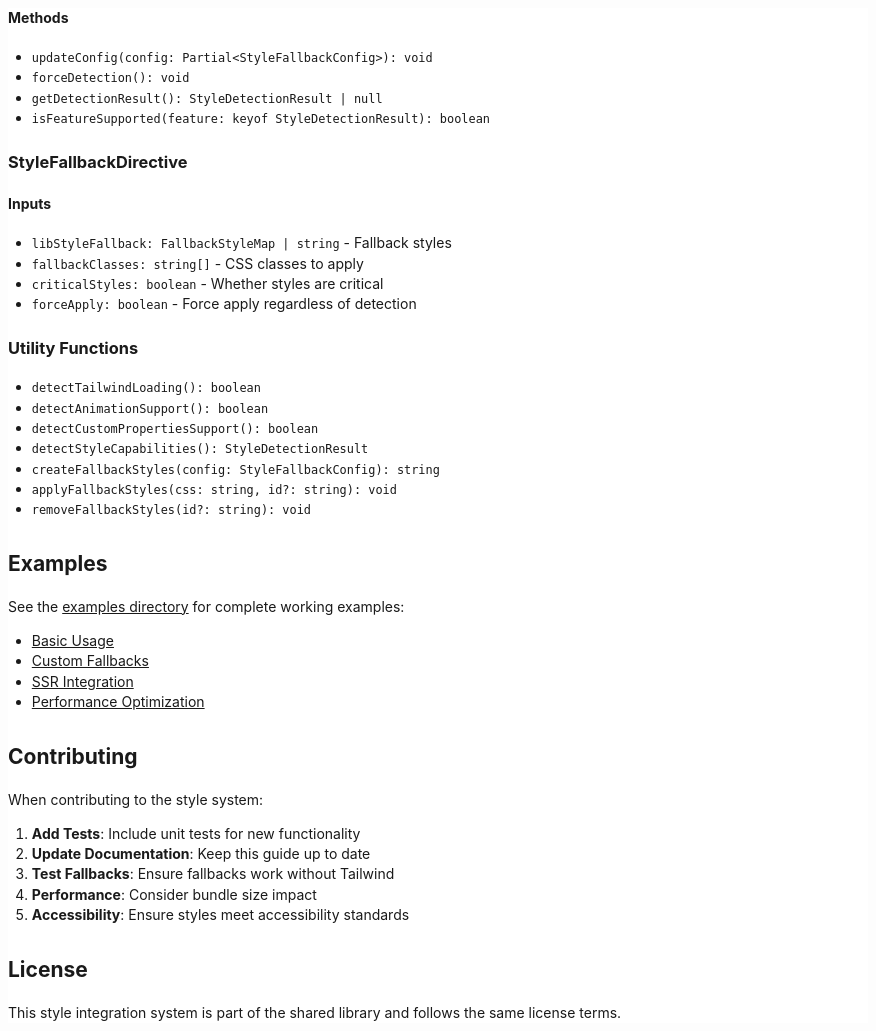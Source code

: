 #### Methods

- `updateConfig(config: Partial<StyleFallbackConfig>): void`
- `forceDetection(): void`
- `getDetectionResult(): StyleDetectionResult | null`
- `isFeatureSupported(feature: keyof StyleDetectionResult): boolean`

### StyleFallbackDirective

#### Inputs

- `libStyleFallback: FallbackStyleMap | string` - Fallback styles
- `fallbackClasses: string[]` - CSS classes to apply
- `criticalStyles: boolean` - Whether styles are critical
- `forceApply: boolean` - Force apply regardless of detection

### Utility Functions

- `detectTailwindLoading(): boolean`
- `detectAnimationSupport(): boolean`
- `detectCustomPropertiesSupport(): boolean`
- `detectStyleCapabilities(): StyleDetectionResult`
- `createFallbackStyles(config: StyleFallbackConfig): string`
- `applyFallbackStyles(css: string, id?: string): void`
- `removeFallbackStyles(id?: string): void`

## Examples

See the [examples directory](./examples/) for complete working examples:

- [Basic Usage](./examples/basic-usage/)
- [Custom Fallbacks](./examples/custom-fallbacks/)
- [SSR Integration](./examples/ssr-integration/)
- [Performance Optimization](./examples/performance/)

## Contributing

When contributing to the style system:

1. **Add Tests**: Include unit tests for new functionality
2. **Update Documentation**: Keep this guide up to date
3. **Test Fallbacks**: Ensure fallbacks work without Tailwind
4. **Performance**: Consider bundle size impact
5. **Accessibility**: Ensure styles meet accessibility standards

## License

This style integration system is part of the shared library and follows the same license terms.